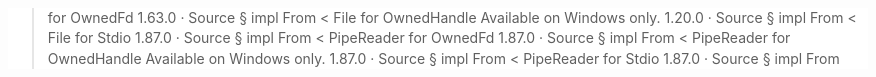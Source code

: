 > for
OwnedFd
1.63.0
·
Source
§
impl
From
<
File
> for
OwnedHandle
Available on
Windows
only.
1.20.0
·
Source
§
impl
From
<
File
> for
Stdio
1.87.0
·
Source
§
impl
From
<
PipeReader
> for
OwnedFd
1.87.0
·
Source
§
impl
From
<
PipeReader
> for
OwnedHandle
Available on
Windows
only.
1.87.0
·
Source
§
impl
From
<
PipeReader
> for
Stdio
1.87.0
·
Source
§
impl
From
